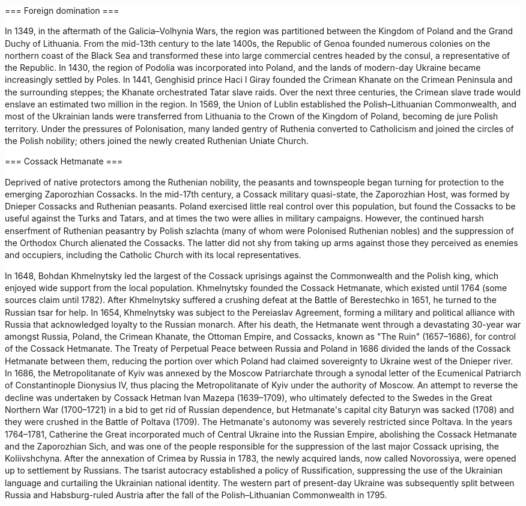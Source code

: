 
=== Foreign domination ===

In 1349, in the aftermath of the Galicia–Volhynia Wars, the region was partitioned between the Kingdom of Poland and the Grand Duchy of Lithuania. From the mid-13th century to the late 1400s, the Republic of Genoa founded numerous colonies on the northern coast of the Black Sea and transformed these into large commercial centres headed by the consul, a representative of the Republic. In 1430, the region of Podolia was incorporated into Poland, and the lands of modern-day Ukraine became increasingly settled by Poles. In 1441, Genghisid prince Haci I Giray founded the Crimean Khanate on the Crimean Peninsula and the surrounding steppes; the Khanate orchestrated Tatar slave raids. Over the next three centuries, the Crimean slave trade would enslave an estimated two million in the region.
In 1569, the Union of Lublin established the Polish–Lithuanian Commonwealth, and most of the Ukrainian lands were transferred from Lithuania to the Crown of the Kingdom of Poland, becoming de jure Polish territory. Under the pressures of Polonisation, many landed gentry of Ruthenia converted to Catholicism and joined the circles of the Polish nobility; others joined the newly created Ruthenian Uniate Church.


=== Cossack Hetmanate ===

Deprived of native protectors among the Ruthenian nobility, the peasants and townspeople began turning for protection to the emerging Zaporozhian Cossacks. In the mid-17th century, a Cossack military quasi-state, the Zaporozhian Host, was formed by Dnieper Cossacks and Ruthenian peasants. Poland exercised little real control over this population, but found the Cossacks to be useful against the Turks and Tatars, and at times the two were allies in military campaigns. However, the continued harsh enserfment of Ruthenian peasantry by Polish szlachta (many of whom were Polonised Ruthenian nobles) and the suppression of the Orthodox Church alienated the Cossacks. The latter did not shy from taking up arms against those they perceived as enemies and occupiers, including the Catholic Church with its local representatives.

In 1648, Bohdan Khmelnytsky led the largest of the Cossack uprisings against the Commonwealth and the Polish king, which enjoyed wide support from the local population. Khmelnytsky founded the Cossack Hetmanate, which existed until 1764 (some sources claim until 1782). After Khmelnytsky suffered a crushing defeat at the Battle of Berestechko in 1651, he turned to the Russian tsar for help. In 1654, Khmelnytsky was subject to the Pereiaslav Agreement, forming a military and political alliance with Russia that acknowledged loyalty to the Russian monarch.
After his death, the Hetmanate went through a devastating 30-year war amongst Russia, Poland, the Crimean Khanate, the Ottoman Empire, and Cossacks, known as "The Ruin" (1657–1686), for control of the Cossack Hetmanate. The Treaty of Perpetual Peace between Russia and Poland in 1686 divided the lands of the Cossack Hetmanate between them, reducing the portion over which Poland had claimed sovereignty to Ukraine west of the Dnieper river. In 1686, the Metropolitanate of Kyiv was annexed by the Moscow Patriarchate through a synodal letter of the Ecumenical Patriarch of Constantinople Dionysius IV, thus placing the Metropolitanate of Kyiv under the authority of Moscow. An attempt to reverse the decline was undertaken by Cossack Hetman Ivan Mazepa (1639–1709), who ultimately defected to the Swedes in the Great Northern War (1700–1721) in a bid to get rid of Russian dependence, but Hetmanate's capital city Baturyn was sacked (1708) and they were crushed in the Battle of Poltava (1709).
The Hetmanate's autonomy was severely restricted since Poltava. In the years 1764–1781, Catherine the Great incorporated much of Central Ukraine into the Russian Empire, abolishing the Cossack Hetmanate and the Zaporozhian Sich, and was one of the people responsible for the suppression of the last major Cossack uprising, the Koliivshchyna. After the annexation of Crimea by Russia in 1783, the newly acquired lands, now called Novorossiya, were opened up to settlement by Russians. The tsarist autocracy established a policy of Russification, suppressing the use of the Ukrainian language and curtailing the Ukrainian national identity. The western part of present-day Ukraine was subsequently split between Russia and Habsburg-ruled Austria after the fall of the Polish–Lithuanian Commonwealth in 1795.
